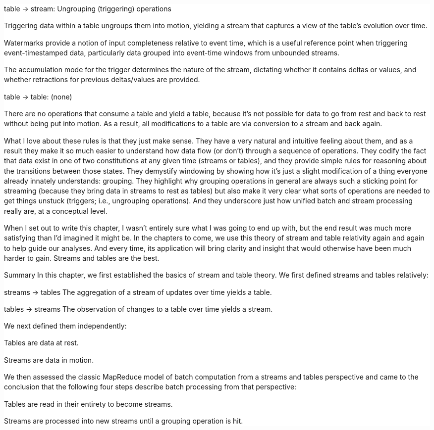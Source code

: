 table → stream: Ungrouping (triggering) operations

Triggering data within a table ungroups them into motion, yielding a stream that captures a view of the table’s evolution over time.

Watermarks provide a notion of input completeness relative to event time, which is a useful reference point when triggering event-timestamped data, particularly data grouped into event-time windows from unbounded streams.

The accumulation mode for the trigger determines the nature of the stream, dictating whether it contains deltas or values, and whether retractions for previous deltas/values are provided.

table → table: (none)

There are no operations that consume a table and yield a table, because it’s not possible for data to go from rest and back to rest without being put into motion. As a result, all modifications to a table are via conversion to a stream and back again.

What I love about these rules is that they just make sense. They have a very natural and intuitive feeling about them, and as a result they make it so much easier to understand how data flow (or don’t) through a sequence of operations. They codify the fact that data exist in one of two constitutions at any given time (streams or tables), and they provide simple rules for reasoning about the transitions between those states. They demystify windowing by showing how it’s just a slight modification of a thing everyone already innately understands: grouping. They highlight why grouping operations in general are always such a sticking point for streaming (because they bring data in streams to rest as tables) but also make it very clear what sorts of operations are needed to get things unstuck (triggers; i.e., ungrouping operations). And they underscore just how unified batch and stream processing really are, at a conceptual level.

When I set out to write this chapter, I wasn’t entirely sure what I was going to end up with, but the end result was much more satisfying than I’d imagined it might be. In the chapters to come, we use this theory of stream and table relativity again and again to help guide our analyses. And every time, its application will bring clarity and insight that would otherwise have been much harder to gain. Streams and tables are the best.

Summary
In this chapter, we first established the basics of stream and table theory. We first defined streams and tables relatively:

streams → tables
The aggregation of a stream of updates over time yields a table.

tables → streams
The observation of changes to a table over time yields a stream.

We next defined them independently:

Tables are data at rest.

Streams are data in motion.

We then assessed the classic MapReduce model of batch computation from a streams and tables perspective and came to the conclusion that the following four steps describe batch processing from that perspective:

Tables are read in their entirety to become streams.

Streams are processed into new streams until a grouping operation is hit.
